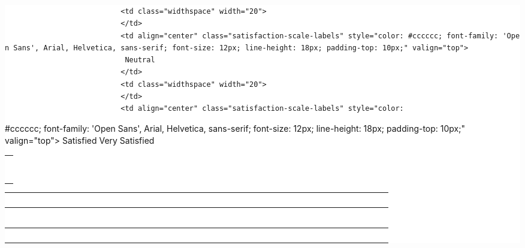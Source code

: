                                <td class="widthspace" width="20">
                               </td>
                               <td align="center" class="satisfaction-scale-labels" style="color: #cccccc; font-family: 'Open Sans', Arial, Helvetica, sans-serif; font-size: 12px; line-height: 18px; padding-top: 10px;" valign="top">
                                Neutral
                               </td>
                               <td class="widthspace" width="20">
                               </td>
                               <td align="center" class="satisfaction-scale-labels" style="color:
#cccccc; font-family: 'Open Sans', Arial, Helvetica, sans-serif; font-size: 12px; line-height: 18px; padding-top: 10px;" valign="top">
                                Satisfied
                               </td>
                               <td class="widthspace" width="20">
                               </td>
                               <td align="center" class="satisfaction-scale-labels" style="color: #cccccc; font-family: 'Open Sans', Arial, Helvetica, sans-serif; font-size: 12px; line-height: 18px; padding-top: 10px;" valign="top">
                                Very Satisfied
                               </td>
                              </tr>
                             </table>
                            </td>
                           </tr>
                          </table>
                         </td>
                        </tr>
                       </table>
                      </td>
                     </tr>
                    </table>
                   </td>
                  </tr>
                 </table>
                </td>
               </tr>
              </table>
              <table align="center" border="0" cellpadding="0" cellspacing="0" class="mlContentTable" style="width: 640px; min-width: 640px;" width="640">
               <tr>
                <td class="spacingHeight-40" height="40" style="line-height: 40px; min-height: 40px;">
                </td>
               </tr>
              </table>
             </selector>
            </td>
           </tr>
          </table>
         </td>
        </tr>
       </table>
       <!-- -->
       <table align="center" bgcolor="" border="0" cellpadding="0" cellspacing="0" class="mlContentTable mlContentTableFooterCard" width="640">
        <tr>
         <td class="mlContentTableFooterCardTd" style="background-color: none; padding: 10px 0;">
          <table align="center" bgcolor="#ffffff" border="0" cellpadding="0" cellspacing="0" class="mlContentTable ml-card" style="width: 640px; min-width: 640px;" width="640">
           <tr>
            <td>
             <selector>
              <table align="center" border="0" cellpadding="0" cellspacing="0" class="mlContentTable" style="width: 640px; min-width: 640px;" width="640">